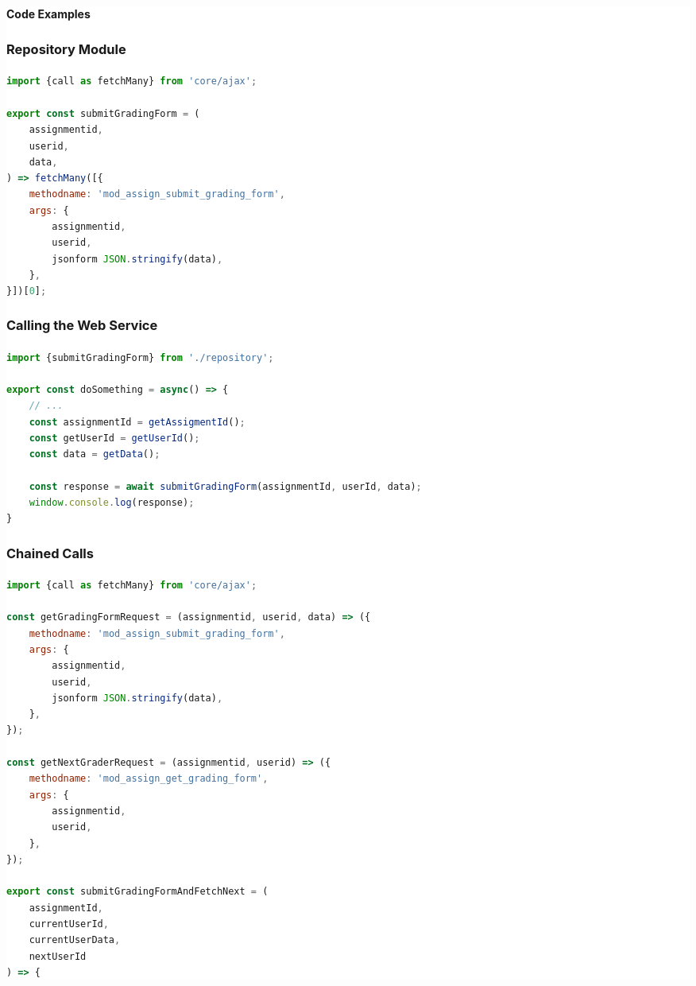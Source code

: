 #### Code Examples

### Repository Module

```javascript
import {call as fetchMany} from 'core/ajax';

export const submitGradingForm = (
    assignmentid,
    userid,
    data,
) => fetchMany([{
    methodname: 'mod_assign_submit_grading_form',
    args: {
        assignmentid,
        userid,
        jsonform JSON.stringify(data),
    },
}])[0];
```

### Calling the Web Service

```javascript
import {submitGradingForm} from './repository';

export const doSomething = async() => {
    // ...
    const assignmentId = getAssigmentId();
    const getUserId = getUserId();
    const data = getData();

    const response = await submitGradingForm(assignmentId, userId, data);
    window.console.log(response);
}
```

### Chained Calls

```javascript
import {call as fetchMany} from 'core/ajax';

const getGradingFormRequest = (assignmentid, userid, data) => ({
    methodname: 'mod_assign_submit_grading_form',
    args: {
        assignmentid,
        userid,
        jsonform JSON.stringify(data),
    },
});

const getNextGraderRequest = (assignmentid, userid) => ({
    methodname: 'mod_assign_get_grading_form',
    args: {
        assignmentid,
        userid,
    },
});

export const submitGradingFormAndFetchNext = (
    assignmentId,
    currentUserId,
    currentUserData,
    nextUserId
) => {
```
